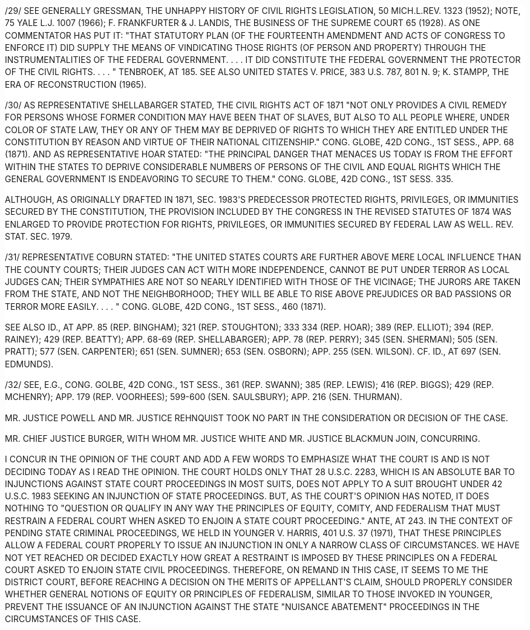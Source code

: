 /29/  SEE GENERALLY GRESSMAN, THE UNHAPPY HISTORY OF CIVIL RIGHTS LEGISLATION, 50 MICH.L.REV.  1323 (1952); NOTE, 75 YALE L.J. 1007 (1966); F. FRANKFURTER & J. LANDIS, THE BUSINESS OF THE SUPREME COURT 65 (1928).  AS ONE COMMENTATOR HAS PUT IT:  "THAT STATUTORY PLAN (OF THE FOURTEENTH AMENDMENT AND ACTS OF CONGRESS TO ENFORCE IT) DID SUPPLY THE MEANS OF VINDICATING THOSE RIGHTS (OF PERSON AND PROPERTY) THROUGH THE INSTRUMENTALITIES OF THE FEDERAL GOVERNMENT.  . . . IT DID CONSTITUTE THE FEDERAL GOVERNMENT THE PROTECTOR OF THE CIVIL RIGHTS.  . . . " TENBROEK, AT 185.  SEE ALSO UNITED STATES V. PRICE, 383 U.S. 787, 801 N. 9; K. STAMPP, THE ERA OF RECONSTRUCTION (1965).

/30/  AS REPRESENTATIVE SHELLABARGER STATED, THE CIVIL RIGHTS ACT OF 1871 "NOT ONLY PROVIDES A CIVIL REMEDY FOR PERSONS WHOSE FORMER CONDITION MAY HAVE BEEN THAT OF SLAVES, BUT ALSO TO ALL PEOPLE WHERE, UNDER COLOR OF STATE LAW, THEY OR ANY OF THEM MAY BE DEPRIVED OF RIGHTS TO WHICH THEY ARE ENTITLED UNDER THE CONSTITUTION BY REASON AND VIRTUE OF THEIR NATIONAL CITIZENSHIP."  CONG. GLOBE, 42D CONG., 1ST SESS., APP. 68 (1871).  AND AS REPRESENTATIVE HOAR STATED:  "THE PRINCIPAL DANGER THAT MENACES US TODAY IS FROM THE EFFORT WITHIN THE STATES TO DEPRIVE CONSIDERABLE NUMBERS OF PERSONS OF THE CIVIL AND EQUAL RIGHTS WHICH THE GENERAL GOVERNMENT IS ENDEAVORING TO SECURE TO THEM."  CONG. GLOBE, 42D CONG., 1ST SESS. 335.

ALTHOUGH, AS ORIGINALLY DRAFTED IN 1871, SEC. 1983'S PREDECESSOR PROTECTED RIGHTS, PRIVILEGES, OR IMMUNITIES SECURED BY THE CONSTITUTION, THE PROVISION INCLUDED BY THE CONGRESS IN THE REVISED STATUTES OF 1874 WAS ENLARGED TO PROVIDE PROTECTION FOR RIGHTS, PRIVILEGES, OR IMMUNITIES SECURED BY FEDERAL LAW AS WELL.  REV. STAT. SEC. 1979.

/31/  REPRESENTATIVE COBURN STATED:  "THE UNITED STATES COURTS ARE FURTHER ABOVE MERE LOCAL INFLUENCE THAN THE COUNTY COURTS; THEIR JUDGES CAN ACT WITH MORE INDEPENDENCE, CANNOT BE PUT UNDER TERROR AS LOCAL JUDGES CAN; THEIR SYMPATHIES ARE NOT SO NEARLY IDENTIFIED WITH THOSE OF THE VICINAGE; THE JURORS ARE TAKEN FROM THE STATE, AND NOT THE NEIGHBORHOOD; THEY WILL BE ABLE TO RISE ABOVE PREJUDICES OR BAD PASSIONS OR TERROR MORE EASILY.  . . . " CONG. GLOBE, 42D CONG., 1ST SESS., 460 (1871).

SEE ALSO ID., AT APP. 85 (REP. BINGHAM); 321 (REP. STOUGHTON); 333 334 (REP. HOAR); 389 (REP. ELLIOT); 394 (REP. RAINEY); 429 (REP. BEATTY); APP. 68-69 (REP. SHELLABARGER); APP. 78 (REP. PERRY); 345 (SEN. SHERMAN); 505 (SEN. PRATT); 577 (SEN. CARPENTER); 651 (SEN. SUMNER); 653 (SEN. OSBORN); APP. 255 (SEN. WILSON).  CF. ID., AT 697 (SEN. EDMUNDS).

/32/  SEE, E.G., CONG. GOLBE, 42D CONG., 1ST SESS., 361 (REP. SWANN); 385 (REP. LEWIS); 416 (REP. BIGGS); 429 (REP. MCHENRY); APP. 179 (REP. VOORHEES); 599-600 (SEN. SAULSBURY); APP. 216 (SEN. THURMAN).

MR. JUSTICE POWELL AND MR. JUSTICE REHNQUIST TOOK NO PART IN THE CONSIDERATION OR DECISION OF THE CASE.

MR. CHIEF JUSTICE BURGER, WITH WHOM MR. JUSTICE WHITE AND MR. JUSTICE BLACKMUN JOIN, CONCURRING.

I CONCUR IN THE OPINION OF THE COURT AND ADD A FEW WORDS TO EMPHASIZE WHAT THE COURT IS AND IS NOT DECIDING TODAY AS I READ THE OPINION.  THE COURT HOLDS ONLY THAT 28 U.S.C. 2283, WHICH IS AN ABSOLUTE BAR TO INJUNCTIONS AGAINST STATE COURT PROCEEDINGS IN MOST SUITS, DOES NOT APPLY TO A SUIT BROUGHT UNDER 42 U.S.C. 1983 SEEKING AN INJUNCTION OF STATE PROCEEDINGS.  BUT, AS THE COURT'S OPINION HAS NOTED, IT DOES NOTHING TO "QUESTION OR QUALIFY IN ANY WAY THE PRINCIPLES OF EQUITY, COMITY, AND FEDERALISM THAT MUST RESTRAIN A FEDERAL COURT WHEN ASKED TO ENJOIN A STATE COURT PROCEEDING."  ANTE, AT 243.  IN THE CONTEXT OF PENDING STATE CRIMINAL PROCEEDINGS, WE HELD IN YOUNGER V. HARRIS, 401 U.S. 37 (1971), THAT THESE PRINCIPLES ALLOW A FEDERAL COURT PROPERLY TO ISSUE AN INJUNCTION IN ONLY A NARROW CLASS OF CIRCUMSTANCES.  WE HAVE NOT YET REACHED OR DECIDED EXACTLY HOW GREAT A RESTRAINT IS IMPOSED BY THESE PRINCIPLES ON A FEDERAL COURT ASKED TO ENJOIN STATE CIVIL PROCEEDINGS.  THEREFORE, ON REMAND IN THIS CASE, IT SEEMS TO ME THE DISTRICT COURT, BEFORE REACHING A DECISION ON THE MERITS OF APPELLANT'S CLAIM, SHOULD PROPERLY CONSIDER WHETHER GENERAL NOTIONS OF EQUITY OR PRINCIPLES OF FEDERALISM, SIMILAR TO THOSE INVOKED IN YOUNGER, PREVENT THE ISSUANCE OF AN INJUNCTION AGAINST THE STATE "NUISANCE ABATEMENT" PROCEEDINGS IN THE CIRCUMSTANCES OF THIS CASE.
